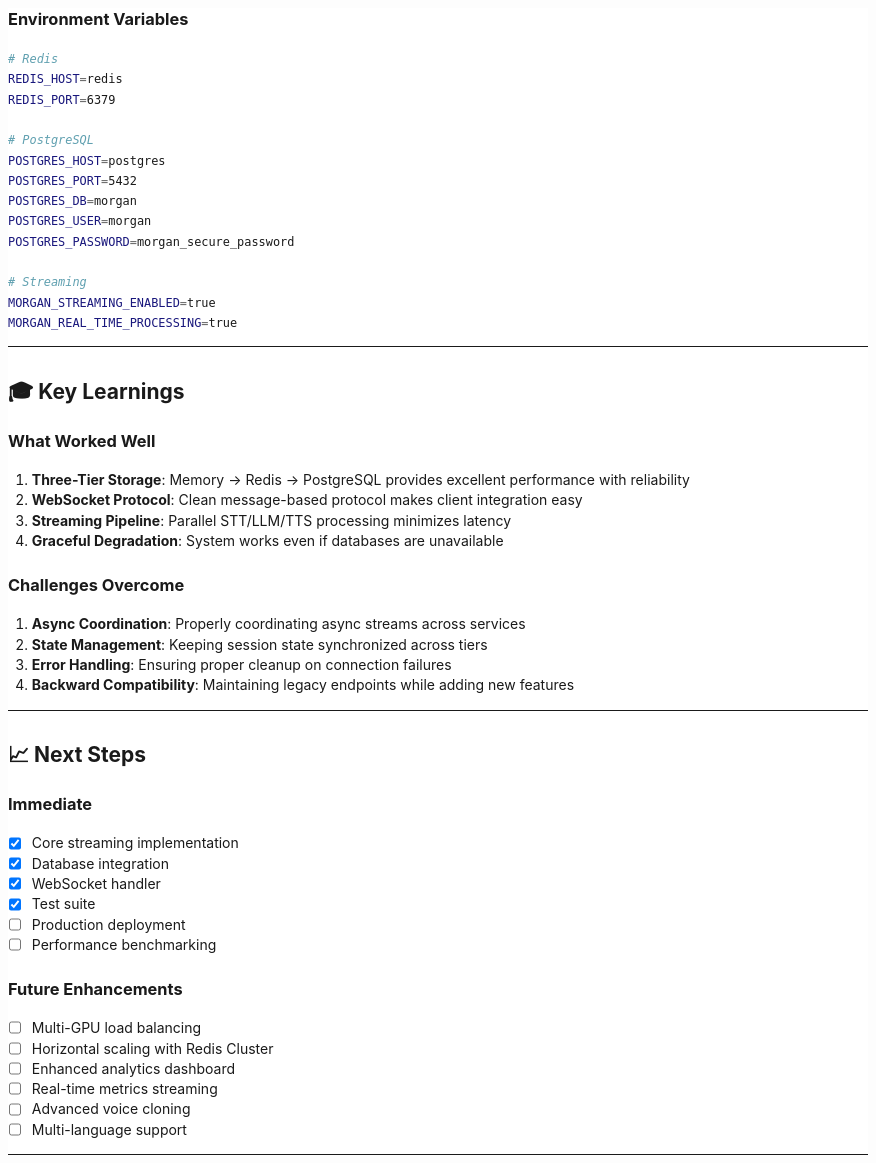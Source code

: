 ### Environment Variables

```bash
# Redis
REDIS_HOST=redis
REDIS_PORT=6379

# PostgreSQL
POSTGRES_HOST=postgres
POSTGRES_PORT=5432
POSTGRES_DB=morgan
POSTGRES_USER=morgan
POSTGRES_PASSWORD=morgan_secure_password

# Streaming
MORGAN_STREAMING_ENABLED=true
MORGAN_REAL_TIME_PROCESSING=true
```

---

## 🎓 Key Learnings

### What Worked Well

1. **Three-Tier Storage**: Memory → Redis → PostgreSQL provides excellent performance with reliability
2. **WebSocket Protocol**: Clean message-based protocol makes client integration easy
3. **Streaming Pipeline**: Parallel STT/LLM/TTS processing minimizes latency
4. **Graceful Degradation**: System works even if databases are unavailable

### Challenges Overcome

1. **Async Coordination**: Properly coordinating async streams across services
2. **State Management**: Keeping session state synchronized across tiers
3. **Error Handling**: Ensuring proper cleanup on connection failures
4. **Backward Compatibility**: Maintaining legacy endpoints while adding new features

---

## 📈 Next Steps

### Immediate
- [x] Core streaming implementation
- [x] Database integration
- [x] WebSocket handler
- [x] Test suite
- [ ] Production deployment
- [ ] Performance benchmarking

### Future Enhancements
- [ ] Multi-GPU load balancing
- [ ] Horizontal scaling with Redis Cluster
- [ ] Enhanced analytics dashboard
- [ ] Real-time metrics streaming
- [ ] Advanced voice cloning
- [ ] Multi-language support

---